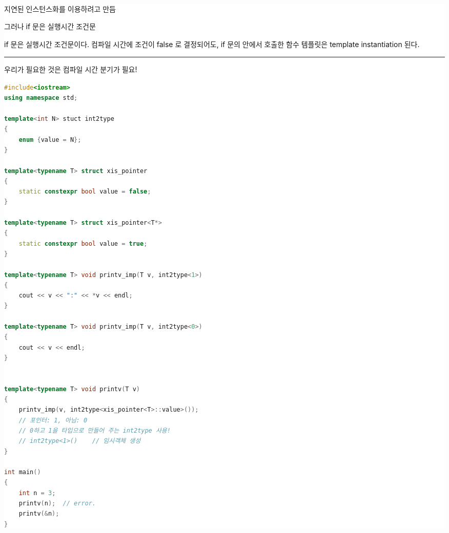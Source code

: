 지연된 인스턴스화를 이용하려고 만듬

그러나 if 문은 실행시간 조건문

if 문은 실행시간 조건문이다. 컴파일 시간에 조건이 false  로 결정되어도, if 문의 안에서 호출한 함수 템플릿은 template instantiation 된다.

---

우리가 필요한 것은 컴파일 시간 분기가 필요!

``` cpp
#include<iostream>
using namespace std;

template<int N> stuct int2type
{
	enum {value = N};
}

template<typename T> struct xis_pointer
{
	static constexpr bool value = false;
}

template<typename T> struct xis_pointer<T*>
{
	static constexpr bool value = true;
}

template<typename T> void printv_imp(T v, int2type<1>)
{
	cout << v << ":" << *v << endl;
}

template<typename T> void printv_imp(T v, int2type<0>)
{
	cout << v << endl;
}


template<typename T> void printv(T v)
{
	printv_imp(v, int2type<xis_pointer<T>::value>());
	// 포인터: 1, 아님: 0
	// 0하고 1을 타입으로 만들어 주는 int2type 사용!
	// int2type<1>()	// 임시객체 생성
}

int main()
{
	int n = 3;
	printv(n);	// error.
	printv(&n);
}

```
